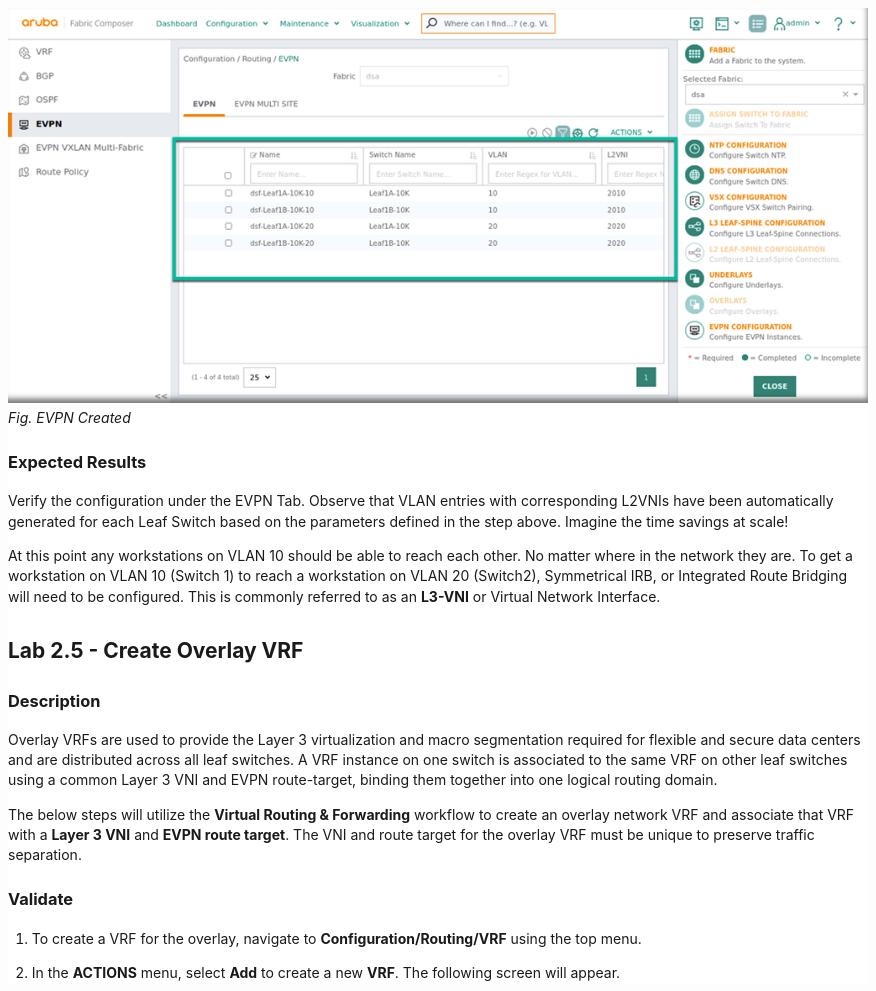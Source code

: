 ![EVPN Created](images/lab2-evpn-created.png)  
_Fig. EVPN Created_  


### Expected Results  

Verify the configuration under the EVPN Tab. Observe that VLAN entries with corresponding L2VNIs have been automatically generated for each Leaf Switch based on the parameters defined in the step above. Imagine the time savings at scale!  

At this point any workstations on VLAN 10 should be able to reach each other. No matter where in the network they are. To get a workstation on VLAN 10 (Switch 1) to reach a workstation on VLAN 20 (Switch2), Symmetrical IRB, or Integrated Route Bridging will need to be configured. This is commonly referred to as an **L3-VNI** or Virtual Network Interface. 


## Lab 2.5 - Create Overlay VRF

### Description  
Overlay VRFs are used to provide the Layer 3 virtualization and macro segmentation required for flexible and secure data centers and are distributed across all leaf switches. A VRF instance on one switch is associated to the same VRF on other leaf switches using a common Layer 3 VNI and EVPN route-target, binding them together into one logical routing domain.  

The below steps will utilize the **Virtual Routing & Forwarding** workflow to create an overlay network VRF and associate that VRF with a **Layer 3 VNI** and **EVPN route target**. The VNI and route target for the overlay VRF must be unique to preserve traffic separation.

### Validate  
1. To create a VRF for the overlay, navigate to **Configuration/Routing/VRF** using the top menu.  

2. In the **ACTIONS** menu, select **Add** to create a new **VRF**. The following screen will appear.  
